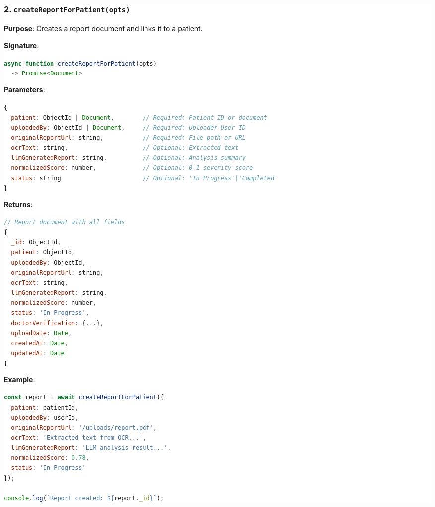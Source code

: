### 2. `createReportForPatient(opts)`

**Purpose**: Creates a report document and links it to a patient.

**Signature**:
```javascript
async function createReportForPatient(opts)
  -> Promise<Document>
```

**Parameters**:
```javascript
{
  patient: ObjectId | Document,        // Required: Patient ID or document
  uploadedBy: ObjectId | Document,     // Required: Uploader User ID
  originalReportUrl: string,           // Required: File path or URL
  ocrText: string,                     // Optional: Extracted text
  llmGeneratedReport: string,          // Optional: Analysis summary
  normalizedScore: number,             // Optional: 0-1 severity score
  status: string                       // Optional: 'In Progress'|'Completed'
}
```

**Returns**:
```javascript
// Report document with all fields
{
  _id: ObjectId,
  patient: ObjectId,
  uploadedBy: ObjectId,
  originalReportUrl: string,
  ocrText: string,
  llmGeneratedReport: string,
  normalizedScore: number,
  status: 'In Progress',
  doctorVerification: {...},
  uploadDate: Date,
  createdAt: Date,
  updatedAt: Date
}
```

**Example**:
```javascript
const report = await createReportForPatient({
  patient: patientId,
  uploadedBy: userId,
  originalReportUrl: '/uploads/report.pdf',
  ocrText: 'Extracted text from OCR...',
  llmGeneratedReport: 'LLM analysis result...',
  normalizedScore: 0.78,
  status: 'In Progress'
});

console.log(`Report created: ${report._id}`);
```
